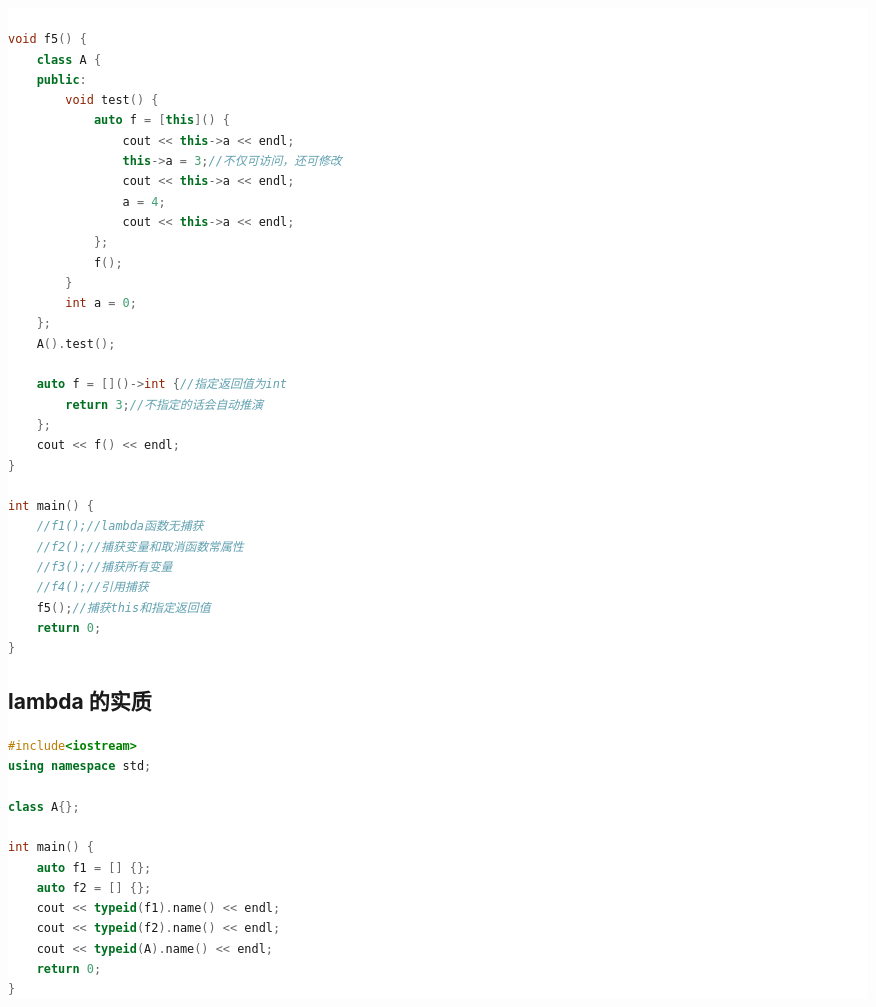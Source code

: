 ```cpp

void f5() {
	class A {
	public:
		void test() {
			auto f = [this]() {
				cout << this->a << endl;
				this->a = 3;//不仅可访问，还可修改
				cout << this->a << endl;
				a = 4;
				cout << this->a << endl;
			};
			f();
		}
		int a = 0;
	};
	A().test();

	auto f = []()->int {//指定返回值为int
		return 3;//不指定的话会自动推演
	};
	cout << f() << endl;
}

int main() {
	//f1();//lambda函数无捕获
	//f2();//捕获变量和取消函数常属性
	//f3();//捕获所有变量
	//f4();//引用捕获
	f5();//捕获this和指定返回值
	return 0;
}
```

## lambda 的实质

```cpp
#include<iostream>
using namespace std;

class A{};

int main() {
	auto f1 = [] {};
	auto f2 = [] {};
	cout << typeid(f1).name() << endl;
	cout << typeid(f2).name() << endl;
	cout << typeid(A).name() << endl;
	return 0;
}
```
